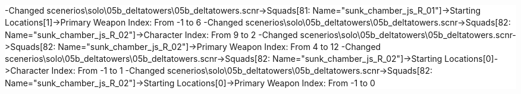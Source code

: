 -Changed scenerios\solo\05b_deltatowers\05b_deltatowers.scnr->Squads[81: Name="sunk_chamber_js_R_01"]->Starting Locations[1]->Primary Weapon Index: From -1 to 6
-Changed scenerios\solo\05b_deltatowers\05b_deltatowers.scnr->Squads[82: Name="sunk_chamber_js_R_02"]->Character Index: From 9 to 2
-Changed scenerios\solo\05b_deltatowers\05b_deltatowers.scnr->Squads[82: Name="sunk_chamber_js_R_02"]->Primary Weapon Index: From 4 to 12
-Changed scenerios\solo\05b_deltatowers\05b_deltatowers.scnr->Squads[82: Name="sunk_chamber_js_R_02"]->Starting Locations[0]->Character Index: From -1 to 1
-Changed scenerios\solo\05b_deltatowers\05b_deltatowers.scnr->Squads[82: Name="sunk_chamber_js_R_02"]->Starting Locations[0]->Primary Weapon Index: From -1 to 0
